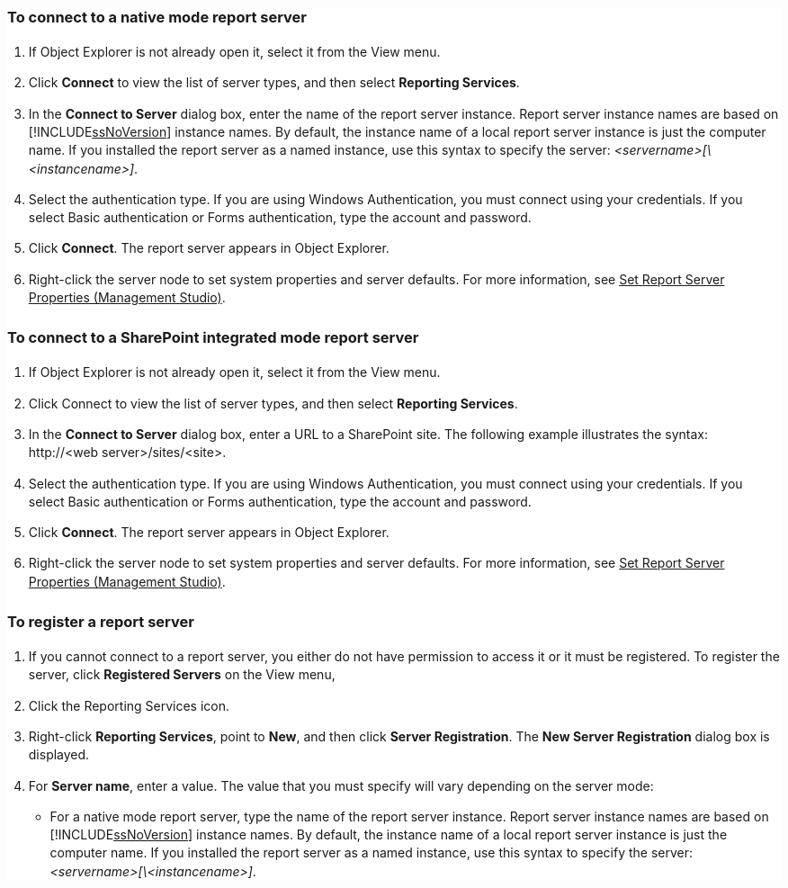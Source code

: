 ### To connect to a native mode report server  
  
1.  If Object Explorer is not already open it, select it from the View menu.  
  
2.  Click **Connect** to view the list of server types, and then select **Reporting Services**.  
  
3.  In the **Connect to Server** dialog box, enter the name of the report server instance. Report server instance names are based on [!INCLUDE[ssNoVersion](../../advanced-analytics/r-services/includes/ssnoversion-md.md)] instance names. By default, the instance name of a local report server instance is just the computer name. If you installed the report server as a named instance, use this syntax to specify the server: *\<servername>[\\<instancename\>]*.  
  
4.  Select the authentication type. If you are using Windows Authentication, you must connect using your credentials. If you select Basic authentication or Forms authentication, type the account and password.  
  
5.  Click **Connect**. The report server appears in Object Explorer.  
  
6.  Right-click the server node to set system properties and server defaults. For more information, see [Set Report Server Properties &#40;Management Studio&#41;](../../reporting-services/tools/set-report-server-properties-management-studio.md).  
  
### To connect to a SharePoint integrated mode report server  
  
1.  If Object Explorer is not already open it, select it from the View menu.  
  
2.  Click Connect to view the list of server types, and then select **Reporting Services**.  
  
3.  In the **Connect to Server** dialog box, enter a URL to a SharePoint site. The following example illustrates the syntax: http://\<web server>/sites/\<site>.  
  
4.  Select the authentication type. If you are using Windows Authentication, you must connect using your credentials. If you select Basic authentication or Forms authentication, type the account and password.  
  
5.  Click **Connect**. The report server appears in Object Explorer.  
  
6.  Right-click the server node to set system properties and server defaults. For more information, see [Set Report Server Properties &#40;Management Studio&#41;](../../reporting-services/tools/set-report-server-properties-management-studio.md).  
  
### To register a report server  
  
1.  If you cannot connect to a report server, you either do not have permission to access it or it must be registered. To register the server, click **Registered Servers** on the View menu,  
  
2.  Click the Reporting Services icon.  
  
3.  Right-click **Reporting Services**, point to **New**, and then click **Server Registration**. The **New Server Registration** dialog box is displayed.  
  
4.  For **Server name**, enter a value. The value that you must specify will vary depending on the server mode:  
  
    -   For a native mode report server, type the name of the report server instance. Report server instance names are based on [!INCLUDE[ssNoVersion](../../advanced-analytics/r-services/includes/ssnoversion-md.md)] instance names. By default, the instance name of a local report server instance is just the computer name. If you installed the report server as a named instance, use this syntax to specify the server: *\<servername>[\\<instancename\>]*.  
  